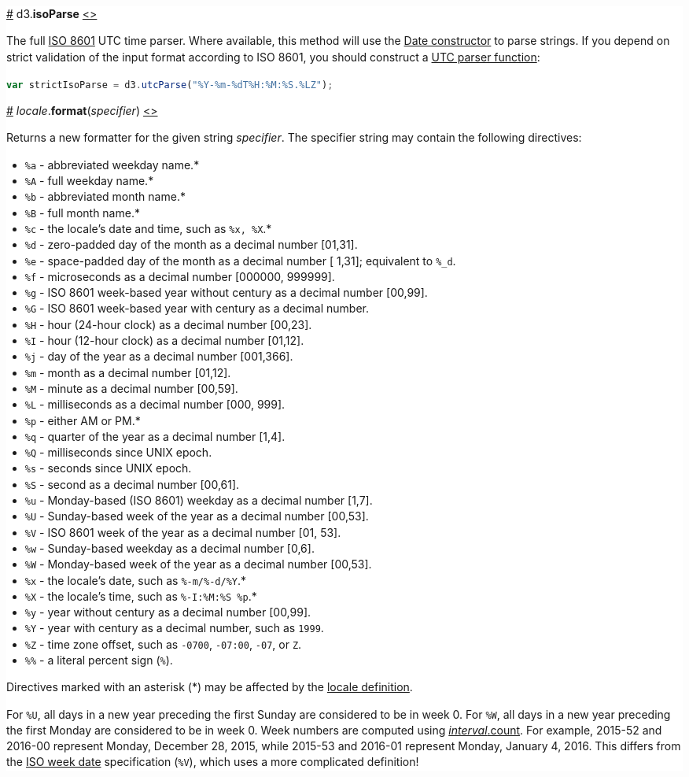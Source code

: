 <a name="isoParse" href="#isoParse">#</a> d3.<b>isoParse</b> [<>](https://github.com/d3/d3-time-format/blob/master/src/isoParse.js "Source")

The full [ISO 8601](https://en.wikipedia.org/wiki/ISO_8601) UTC time parser. Where available, this method will use the [Date constructor](https://developer.mozilla.org/en-US/docs/JavaScript/Reference/Global_Objects/Date) to parse strings. If you depend on strict validation of the input format according to ISO 8601, you should construct a [UTC parser function](#utcParse):

```js
var strictIsoParse = d3.utcParse("%Y-%m-%dT%H:%M:%S.%LZ");
```

<a name="locale_format" href="#locale_format">#</a> <i>locale</i>.<b>format</b>(<i>specifier</i>) [<>](https://github.com/d3/d3-time-format/blob/master/src/locale.js#L293 "Source")

Returns a new formatter for the given string *specifier*. The specifier string may contain the following directives:

* `%a` - abbreviated weekday name.*
* `%A` - full weekday name.*
* `%b` - abbreviated month name.*
* `%B` - full month name.*
* `%c` - the locale’s date and time, such as `%x, %X`.*
* `%d` - zero-padded day of the month as a decimal number [01,31].
* `%e` - space-padded day of the month as a decimal number [ 1,31]; equivalent to `%_d`.
* `%f` - microseconds as a decimal number [000000, 999999].
* `%g` - ISO 8601 week-based year without century as a decimal number [00,99].
* `%G` - ISO 8601 week-based year with century as a decimal number.
* `%H` - hour (24-hour clock) as a decimal number [00,23].
* `%I` - hour (12-hour clock) as a decimal number [01,12].
* `%j` - day of the year as a decimal number [001,366].
* `%m` - month as a decimal number [01,12].
* `%M` - minute as a decimal number [00,59].
* `%L` - milliseconds as a decimal number [000, 999].
* `%p` - either AM or PM.*
* `%q` - quarter of the year as a decimal number [1,4].
* `%Q` - milliseconds since UNIX epoch.
* `%s` - seconds since UNIX epoch.
* `%S` - second as a decimal number [00,61].
* `%u` - Monday-based (ISO 8601) weekday as a decimal number [1,7].
* `%U` - Sunday-based week of the year as a decimal number [00,53].
* `%V` - ISO 8601 week of the year as a decimal number [01, 53].
* `%w` - Sunday-based weekday as a decimal number [0,6].
* `%W` - Monday-based week of the year as a decimal number [00,53].
* `%x` - the locale’s date, such as `%-m/%-d/%Y`.*
* `%X` - the locale’s time, such as `%-I:%M:%S %p`.*
* `%y` - year without century as a decimal number [00,99].
* `%Y` - year with century as a decimal number, such as `1999`.
* `%Z` - time zone offset, such as `-0700`, `-07:00`, `-07`, or `Z`.
* `%%` - a literal percent sign (`%`).

Directives marked with an asterisk (\*) may be affected by the [locale definition](#locales).

For `%U`, all days in a new year preceding the first Sunday are considered to be in week 0. For `%W`, all days in a new year preceding the first Monday are considered to be in week 0. Week numbers are computed using [*interval*.count](https://github.com/d3/d3-time/blob/master/README.md#interval_count). For example, 2015-52 and 2016-00 represent Monday, December 28, 2015, while 2015-53 and 2016-01 represent Monday, January 4, 2016. This differs from the [ISO week date](https://en.wikipedia.org/wiki/ISO_week_date) specification (`%V`), which uses a more complicated definition!

